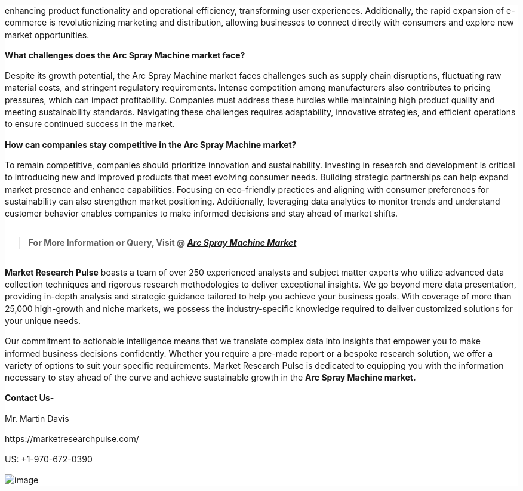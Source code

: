 enhancing product functionality and operational efficiency, transforming user experiences. Additionally, the rapid expansion of e-commerce is revolutionizing marketing and distribution, allowing businesses to connect directly with consumers and explore new market opportunities.</p><p><strong>What challenges does the Arc Spray Machine market face?</strong></p><p>Despite its growth potential, the Arc Spray Machine market faces challenges such as supply chain disruptions, fluctuating raw material costs, and stringent regulatory requirements. Intense competition among manufacturers also contributes to pricing pressures, which can impact profitability. Companies must address these hurdles while maintaining high product quality and meeting sustainability standards. Navigating these challenges requires adaptability, innovative strategies, and efficient operations to ensure continued success in the market.</p><p><strong>How can companies stay competitive in the Arc Spray Machine market?</strong></p><p>To remain competitive, companies should prioritize innovation and sustainability. Investing in research and development is critical to introducing new and improved products that meet evolving consumer needs. Building strategic partnerships can help expand market presence and enhance capabilities. Focusing on eco-friendly practices and aligning with consumer preferences for sustainability can also strengthen market positioning. Additionally, leveraging data analytics to monitor trends and understand customer behavior enables companies to make informed decisions and stay ahead of market shifts.</p><hr /><blockquote><p><strong>For More Information or Query, Visit @&nbsp;<em><a href="https://marketresearchpulse.com/report/78631/arc-spray-machine-market?utm_source=Linkedin&utm_medium=028">Arc Spray Machine Market</a></em></strong></p></blockquote><hr /><p><strong>Market Research Pulse</strong> boasts a team of over 250 experienced analysts and subject matter experts who utilize advanced data collection techniques and rigorous research methodologies to deliver exceptional insights. We go beyond mere data presentation, providing in-depth analysis and strategic guidance tailored to help you achieve your business goals. With coverage of more than 25,000 high-growth and niche markets, we possess the industry-specific knowledge required to deliver customized solutions for your unique needs.</p><p>Our commitment to actionable intelligence means that we translate complex data into insights that empower you to make informed business decisions confidently. Whether you require a pre-made report or a bespoke research solution, we offer a variety of options to suit your specific requirements. Market Research Pulse is dedicated to equipping you with the information necessary to stay ahead of the curve and achieve sustainable growth in the <strong>Arc Spray Machine market.</strong></p><p><strong>Contact Us-</strong></p><p>Mr. Martin Davis</p><p>https://marketresearchpulse.com/</p><p>US: +1-970-672-0390</p>
![image](https://github.com/user-attachments/assets/905950c3-2c56-4385-8895-834a8af221c8)
